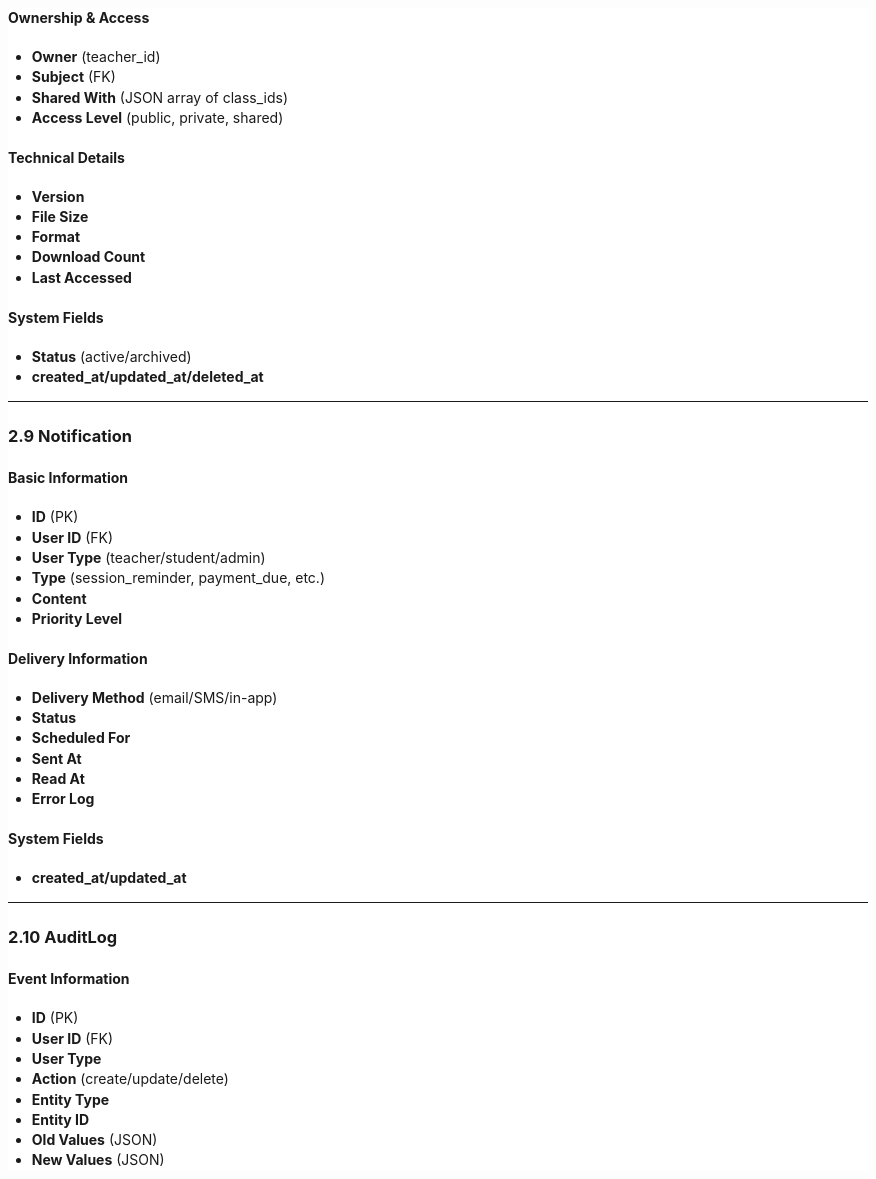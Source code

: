 #### Ownership & Access
- **Owner** (teacher_id)
- **Subject** (FK)
- **Shared With** (JSON array of class_ids)
- **Access Level** (public, private, shared)

#### Technical Details
- **Version**
- **File Size**
- **Format**
- **Download Count**
- **Last Accessed**

#### System Fields
- **Status** (active/archived)
- **created_at/updated_at/deleted_at**

---

### 2.9 Notification
#### Basic Information
- **ID** (PK)
- **User ID** (FK)
- **User Type** (teacher/student/admin)
- **Type** (session_reminder, payment_due, etc.)
- **Content**
- **Priority Level**

#### Delivery Information
- **Delivery Method** (email/SMS/in-app)
- **Status**
- **Scheduled For**
- **Sent At**
- **Read At**
- **Error Log**

#### System Fields
- **created_at/updated_at**

---

### 2.10 AuditLog
#### Event Information
- **ID** (PK)
- **User ID** (FK)
- **User Type**
- **Action** (create/update/delete)
- **Entity Type**
- **Entity ID**
- **Old Values** (JSON)
- **New Values** (JSON)
